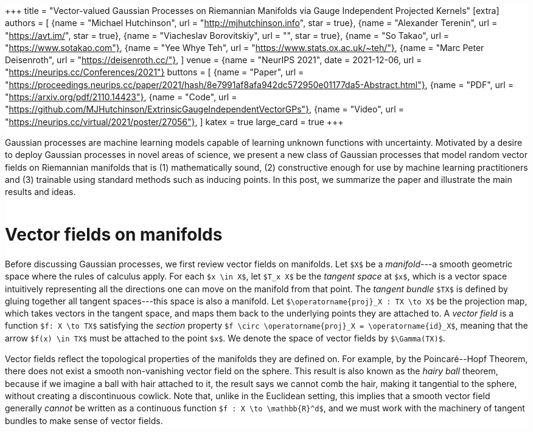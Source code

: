 +++
title = "Vector-valued Gaussian Processes on Riemannian Manifolds via Gauge Independent Projected Kernels"
[extra]
authors = [
    {name = "Michael Hutchinson", url = "http://mjhutchinson.info", star = true},
    {name = "Alexander Terenin", url = "https://avt.im/", star = true},
    {name = "Viacheslav Borovitskiy", url = "", star = true},
    {name = "So Takao", url = "https://www.sotakao.com"},
    {name = "Yee Whye Teh", url = "https://www.stats.ox.ac.uk/~teh/"},
    {name = "Marc Peter Deisenroth", url = "https://deisenroth.cc/"},
]
venue = {name = "NeurIPS 2021", date = 2021-12-06, url = "https://neurips.cc/Conferences/2021"}
buttons = [
    {name = "Paper", url = "https://proceedings.neurips.cc/paper/2021/hash/8e7991af8afa942dc572950e01177da5-Abstract.html"},
    {name = "PDF", url = "https://arxiv.org/pdf/2110.14423"},
    {name = "Code", url = "https://github.com/MJHutchinson/ExtrinsicGaugeIndependentVectorGPs"},
    {name = "Video", url = "https://neurips.cc/virtual/2021/poster/27056"},
]
katex = true
large_card = true
+++


Gaussian processes are machine learning models capable of learning unknown functions with uncertainty. Motivated by a desire to deploy Gaussian processes in novel areas of science, we present a new class of Gaussian processes that model random vector fields on Riemannian manifolds that is (1) mathematically sound, (2) constructive enough for use by machine learning practitioners and (3) trainable using standard methods such as inducing points. In this post, we summarize the paper and illustrate the main results and ideas.

# Vector fields on manifolds

Before discussing Gaussian processes, we first review vector fields on manifolds.
Let `$X$` be a *manifold*---a smooth geometric space where the rules of calculus apply.
For each `$x \in X$`, let `$T_x X$` be the *tangent space* at `$x$`, which is a vector space intuitively representing all the directions one can move on the manifold from that point.
The *tangent bundle* `$TX$` is defined by gluing together all tangent spaces---this space is also a manifold.
Let `$\operatorname{proj}_X : TX \to X$` be the projection map, which takes vectors in the tangent space, and maps them back to the underlying points they are attached to.
A *vector field* is a function `$f: X \to TX$` satisfying the *section* property `$f \circ \operatorname{proj}_X = \operatorname{id}_X$`, meaning that the arrow `$f(x) \in TX$` must be attached to the point `$x$`.
We denote the space of vector fields by `$\Gamma(TX)$`.

Vector fields reflect the topological properties of the manifolds they are defined on. 
For example, by the Poincaré--Hopf Theorem, there does not exist a smooth non-vanishing vector field on the sphere.
This result is also known as the *hairy ball* theorem, because if we imagine a ball with hair attached to it, the result says we cannot comb the hair, making it tangential to the sphere, without creating a discontinuous cowlick.
Note that, unlike in the Euclidean setting, this implies that a smooth vector field generally *cannot* be written as a continuous function `$f : X \to \mathbb{R}^d$`, and we must work with the machinery of tangent bundles to make sense of vector fields.


[^rna]: More precisely, a Euclidean Gaussian process is a stochastic process `$f : \Omega \times X \to \mathbb{R}^d$`, where `$\Omega$` is the probability space. We omit this from notation for conciseness. Similarly, a Gaussian vector field is a map `$f : \Omega \to \Gamma(TX)$`.
[^ne]: Embedding manifolds into higher-dimensional Euclidean spaces is always possible by the *Nash embedding theorem*.
[^gprm]: V. Borovitskiy, P. Mostowsky, A. Terenin, and M. P. Deisenroth. Matérn Gaussian processes on Riemannian Manifolds. NeurIPS, 2020.
[^vfe]: M. Titsias. Variational Learning of Inducing Variables in Sparse Gaussian Processes. AISTATS, 2009.
[^fm]: To be geometrically consistent, a vector field represented numerically needs to be *equivariant* under a *change of frame*. A *frame* in differential geometry is an object that provides a coordinate system on the tangent spaces which we can use to study vector fields using the language of linear algebra. A truly geometric object such as a vector field should not depend on the choice of a frame.